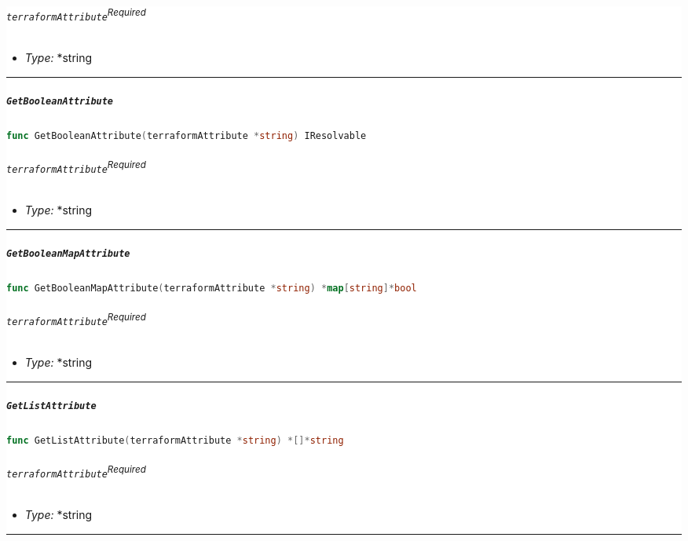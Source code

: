 ###### `terraformAttribute`<sup>Required</sup> <a name="terraformAttribute" id="@cdktf/provider-azurerm.logicAppTriggerRecurrence.LogicAppTriggerRecurrence.getAnyMapAttribute.parameter.terraformAttribute"></a>

- *Type:* *string

---

##### `GetBooleanAttribute` <a name="GetBooleanAttribute" id="@cdktf/provider-azurerm.logicAppTriggerRecurrence.LogicAppTriggerRecurrence.getBooleanAttribute"></a>

```go
func GetBooleanAttribute(terraformAttribute *string) IResolvable
```

###### `terraformAttribute`<sup>Required</sup> <a name="terraformAttribute" id="@cdktf/provider-azurerm.logicAppTriggerRecurrence.LogicAppTriggerRecurrence.getBooleanAttribute.parameter.terraformAttribute"></a>

- *Type:* *string

---

##### `GetBooleanMapAttribute` <a name="GetBooleanMapAttribute" id="@cdktf/provider-azurerm.logicAppTriggerRecurrence.LogicAppTriggerRecurrence.getBooleanMapAttribute"></a>

```go
func GetBooleanMapAttribute(terraformAttribute *string) *map[string]*bool
```

###### `terraformAttribute`<sup>Required</sup> <a name="terraformAttribute" id="@cdktf/provider-azurerm.logicAppTriggerRecurrence.LogicAppTriggerRecurrence.getBooleanMapAttribute.parameter.terraformAttribute"></a>

- *Type:* *string

---

##### `GetListAttribute` <a name="GetListAttribute" id="@cdktf/provider-azurerm.logicAppTriggerRecurrence.LogicAppTriggerRecurrence.getListAttribute"></a>

```go
func GetListAttribute(terraformAttribute *string) *[]*string
```

###### `terraformAttribute`<sup>Required</sup> <a name="terraformAttribute" id="@cdktf/provider-azurerm.logicAppTriggerRecurrence.LogicAppTriggerRecurrence.getListAttribute.parameter.terraformAttribute"></a>

- *Type:* *string

---